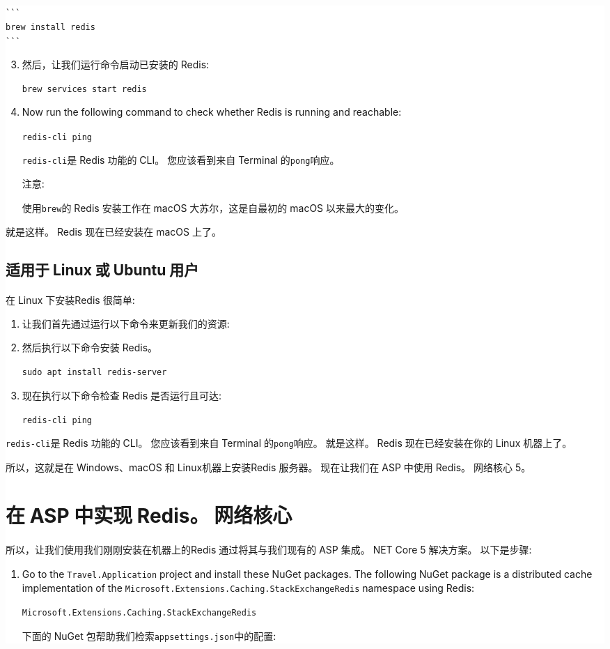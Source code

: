     ```
    brew install redis
    ```

3.  然后，让我们运行命令启动已安装的 Redis:

    ```
    brew services start redis
    ```

4.  Now run the following command to check whether Redis is running and reachable:

    ```
    redis-cli ping
    ```

    `redis-cli`是 Redis 功能的 CLI。 您应该看到来自 Terminal 的`pong`响应。

    注意:

    使用`brew`的 Redis 安装工作在 macOS 大苏尔，这是自最初的 macOS 以来最大的变化。

就是这样。 Redis 现在已经安装在 macOS 上了。

## 适用于 Linux 或 Ubuntu 用户

在 Linux 下安装Redis 很简单:

1.  让我们首先通过运行以下命令来更新我们的资源:
2.  然后执行以下命令安装 Redis。

    ```
    sudo apt install redis-server
    ```

3.  现在执行以下命令检查 Redis 是否运行且可达:

    ```
    redis-cli ping
    ```

`redis-cli`是 Redis 功能的 CLI。 您应该看到来自 Terminal 的`pong`响应。 就是这样。 Redis 现在已经安装在你的 Linux 机器上了。

所以，这就是在 Windows、macOS 和 Linux机器上安装Redis 服务器。 现在让我们在 ASP 中使用 Redis。 网络核心 5。

# 在 ASP 中实现 Redis。 网络核心

所以，让我们使用我们刚刚安装在机器上的Redis 通过将其与我们现有的 ASP 集成。 NET Core 5 解决方案。 以下是步骤:

1.  Go to the `Travel.Application` project and install these NuGet packages. The following NuGet package is a distributed cache implementation of the `Microsoft.Extensions.Caching.StackExchangeRedis` namespace using Redis:

    ```
    Microsoft.Extensions.Caching.StackExchangeRedis
    ```

    下面的 NuGet 包帮助我们检索`appsettings.json`中的配置:

